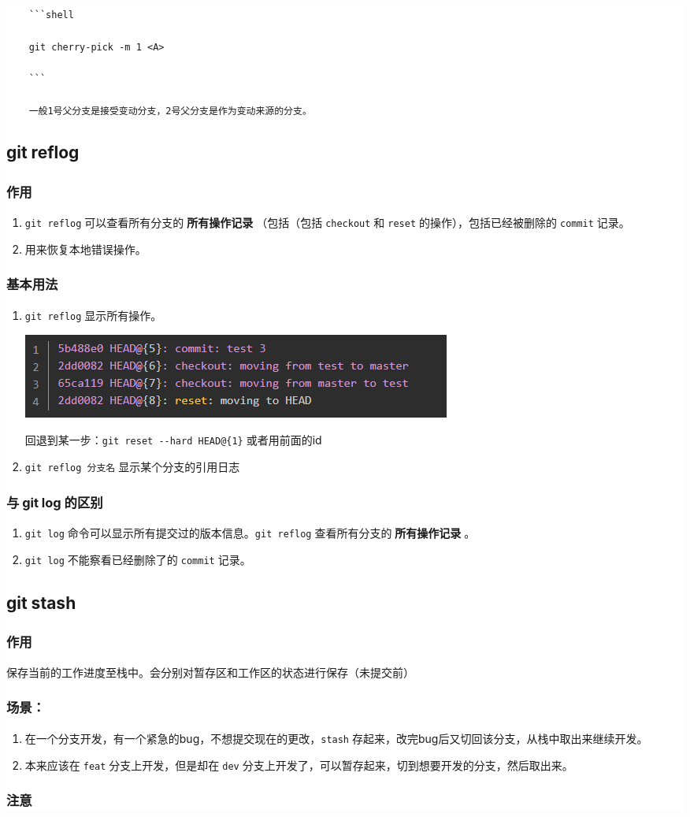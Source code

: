         ```shell

        git cherry-pick -m 1 <A>

        ```

        一般1号父分支是接受变动分支，2号父分支是作为变动来源的分支。


## git reflog

### 作用

1. `git reflog` 可以查看所有分支的 __所有操作记录__ （包括（包括 `checkout` 和 `reset` 的操作），包括已经被删除的 `commit` 记录。

2. 用来恢复本地错误操作。


### 基本用法

1. `git reflog` 显示所有操作。

    ![reflog](./images/reflog.png)

    回退到某一步：`git reset --hard HEAD@{1}` 或者用前面的id

2. `git reflog 分支名` 显示某个分支的引用日志
 

### 与 git log 的区别

1. `git log` 命令可以显示所有提交过的版本信息。`git reflog` 查看所有分支的 __所有操作记录__ 。

2. `git log` 不能察看已经删除了的 `commit` 记录。


## git stash

### 作用

保存当前的工作进度至栈中。会分别对暂存区和工作区的状态进行保存（未提交前）


### 场景：

1. 在一个分支开发，有一个紧急的bug，不想提交现在的更改，`stash` 存起来，改完bug后又切回该分支，从栈中取出来继续开发。

2. 本来应该在 `feat` 分支上开发，但是却在 `dev` 分支上开发了，可以暂存起来，切到想要开发的分支，然后取出来。


### 注意
